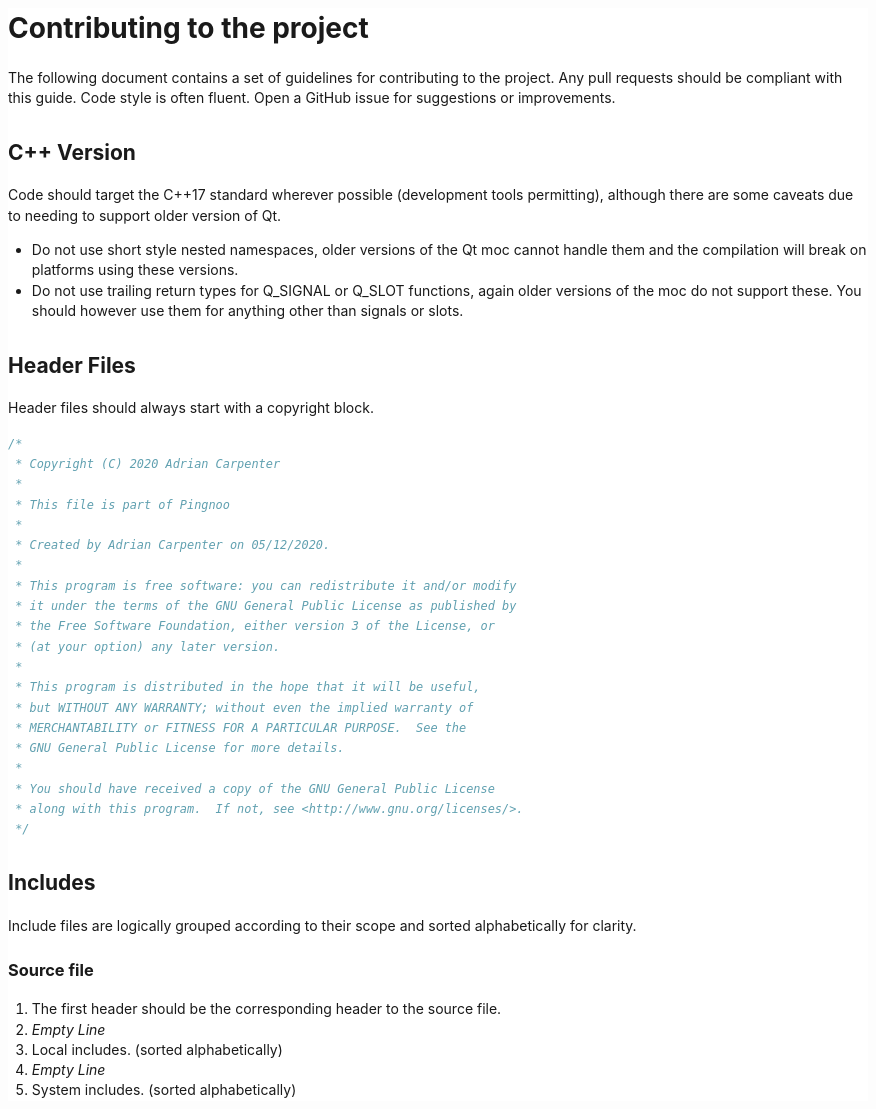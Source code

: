 # Contributing to the project

The following document contains a set of guidelines for contributing to the project.  Any pull requests should be compliant with this guide.  Code style is often fluent. Open a GitHub issue for suggestions or improvements.

## C++ Version

Code should target the C++17 standard wherever possible (development tools permitting), although there are some caveats due to needing to support older version of Qt.

- Do not use short style nested namespaces, older versions of the Qt moc cannot handle them and the compilation will break on platforms using these versions.
- Do not use trailing return types for Q_SIGNAL or Q_SLOT functions, again older versions of the moc do not support these.  You should however use them for anything other than signals or slots.

## Header Files

Header files should always start with a copyright block.

```c++
/*
 * Copyright (C) 2020 Adrian Carpenter
 *
 * This file is part of Pingnoo
 *
 * Created by Adrian Carpenter on 05/12/2020.
 *
 * This program is free software: you can redistribute it and/or modify
 * it under the terms of the GNU General Public License as published by
 * the Free Software Foundation, either version 3 of the License, or
 * (at your option) any later version.
 *
 * This program is distributed in the hope that it will be useful,
 * but WITHOUT ANY WARRANTY; without even the implied warranty of
 * MERCHANTABILITY or FITNESS FOR A PARTICULAR PURPOSE.  See the
 * GNU General Public License for more details.
 *
 * You should have received a copy of the GNU General Public License
 * along with this program.  If not, see <http://www.gnu.org/licenses/>.
 */
```

## Includes

Include files are logically grouped according to their scope and sorted alphabetically for clarity.

### Source file

1.  The first header should be the corresponding header to the source file.
2.  *Empty Line*
3.  Local includes. (sorted alphabetically)
4.  *Empty Line*
5.  System includes. (sorted alphabetically)
